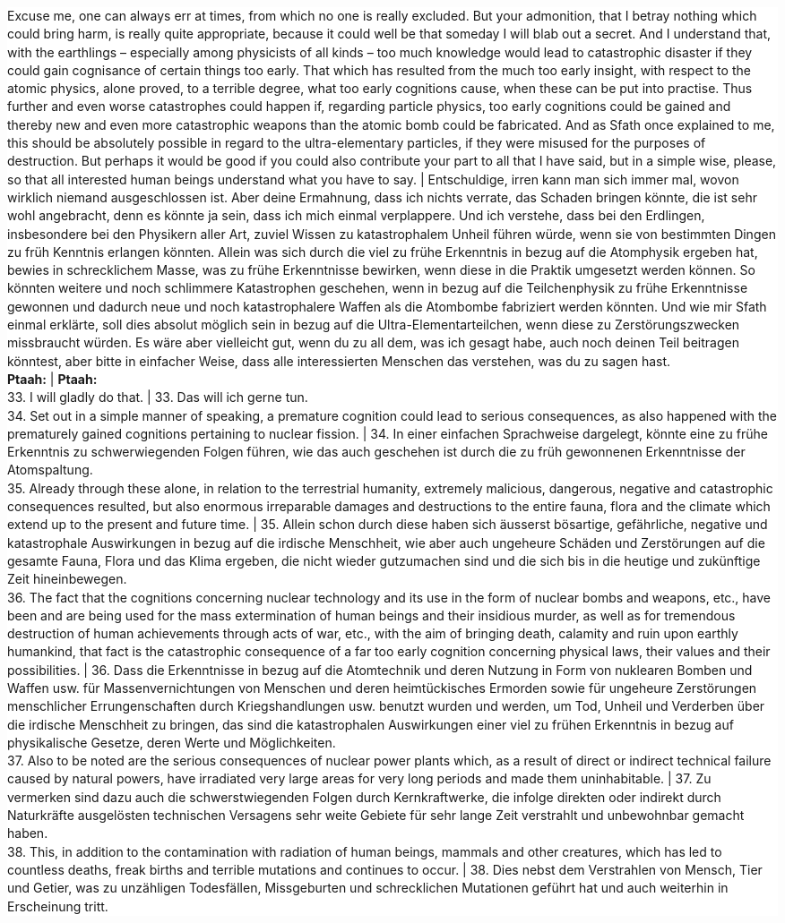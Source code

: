Excuse me, one can always err at times, from which no one is really excluded. But your admonition, that I betray nothing which could bring harm, is really quite appropriate, because it could well be that someday I will blab out a secret. And I understand that, with the earthlings – especially among physicists of all kinds – too much knowledge would lead to catastrophic disaster if they could gain cognisance of certain things too early. That which has resulted from the much too early insight, with respect to the atomic physics, alone proved, to a terrible degree, what too early cognitions cause, when these can be put into practise. Thus further and even worse catastrophes could happen if, regarding particle physics, too early cognitions could be gained and thereby new and even more catastrophic weapons than the atomic bomb could be fabricated. And as Sfath once explained to me, this should be absolutely possible in regard to the ultra-elementary particles, if they were misused for the purposes of destruction. But perhaps it would be good if you could also contribute your part to all that I have said, but in a simple wise, please, so that all interested human beings understand what you have to say.  | Entschuldige, irren kann man sich immer mal, wovon wirklich niemand ausgeschlossen ist. Aber deine Ermahnung, dass ich nichts verrate, das Schaden bringen könnte, die ist sehr wohl angebracht, denn es könnte ja sein, dass ich mich einmal verplappere. Und ich verstehe, dass bei den Erdlingen, insbesondere bei den Physikern aller Art, zuviel Wissen zu katastrophalem Unheil führen würde, wenn sie von bestimmten Dingen zu früh Kenntnis erlangen könnten. Allein was sich durch die viel zu frühe Erkenntnis in bezug auf die Atomphysik ergeben hat, bewies in schrecklichem Masse, was zu frühe Erkenntnisse bewirken, wenn diese in die Praktik umgesetzt werden können. So könnten weitere und noch schlimmere Katastrophen geschehen, wenn in bezug auf die Teilchenphysik zu frühe Erkenntnisse gewonnen und dadurch neue und noch katastrophalere Waffen als die Atombombe fabriziert werden könnten. Und wie mir Sfath einmal erklärte, soll dies absolut möglich sein in bezug auf die Ultra-Elementarteilchen, wenn diese zu Zerstörungszwecken missbraucht würden. Es wäre aber vielleicht gut, wenn du zu all dem, was ich gesagt habe, auch noch deinen Teil beitragen könntest, aber bitte in einfacher Weise, dass alle interessierten Menschen das verstehen, was du zu sagen hast.   
**Ptaah:** | **Ptaah:**  
33. I will gladly do that.  | 33. Das will ich gerne tun.   
34. Set out in a simple manner of speaking, a premature cognition could lead to serious consequences, as also happened with the prematurely gained cognitions pertaining to nuclear fission.  | 34. In einer einfachen Sprachweise dargelegt, könnte eine zu frühe Erkenntnis zu schwerwiegenden Folgen führen, wie das auch geschehen ist durch die zu früh gewonnenen Erkenntnisse der Atomspaltung.   
35. Already through these alone, in relation to the terrestrial humanity, extremely malicious, dangerous, negative and catastrophic consequences resulted, but also enormous irreparable damages and destructions to the entire fauna, flora and the climate which extend up to the present and future time.  | 35. Allein schon durch diese haben sich äusserst bösartige, gefährliche, negative und katastrophale Auswirkungen in bezug auf die irdische Menschheit, wie aber auch ungeheure Schäden und Zerstörungen auf die gesamte Fauna, Flora und das Klima ergeben, die nicht wieder gutzumachen sind und die sich bis in die heutige und zukünftige Zeit hineinbewegen.   
36. The fact that the cognitions concerning nuclear technology and its use in the form of nuclear bombs and weapons, etc., have been and are being used for the mass extermination of human beings and their insidious murder, as well as for tremendous destruction of human achievements through acts of war, etc., with the aim of bringing death, calamity and ruin upon earthly humankind, that fact is the catastrophic consequence of a far too early cognition concerning physical laws, their values and their possibilities.  | 36. Dass die Erkenntnisse in bezug auf die Atomtechnik und deren Nutzung in Form von nuklearen Bomben und Waffen usw. für Massenvernichtungen von Menschen und deren heimtückisches Ermorden sowie für ungeheure Zerstörungen menschlicher Errungenschaften durch Kriegshandlungen usw. benutzt wurden und werden, um Tod, Unheil und Verderben über die irdische Menschheit zu bringen, das sind die katastrophalen Auswirkungen einer viel zu frühen Erkenntnis in bezug auf physikalische Gesetze, deren Werte und Möglichkeiten.   
37. Also to be noted are the serious consequences of nuclear power plants which, as a result of direct or indirect technical failure caused by natural powers, have irradiated very large areas for very long periods and made them uninhabitable.  | 37. Zu vermerken sind dazu auch die schwerstwiegenden Folgen durch Kernkraftwerke, die infolge direkten oder indirekt durch Naturkräfte ausgelösten technischen Versagens sehr weite Gebiete für sehr lange Zeit verstrahlt und unbewohnbar gemacht haben.   
38. This, in addition to the contamination with radiation of human beings, mammals and other creatures, which has led to countless deaths, freak births and terrible mutations and continues to occur.  | 38. Dies nebst dem Verstrahlen von Mensch, Tier und Getier, was zu unzähligen Todesfällen, Missgeburten und schrecklichen Mutationen geführt hat und auch weiterhin in Erscheinung tritt.   
